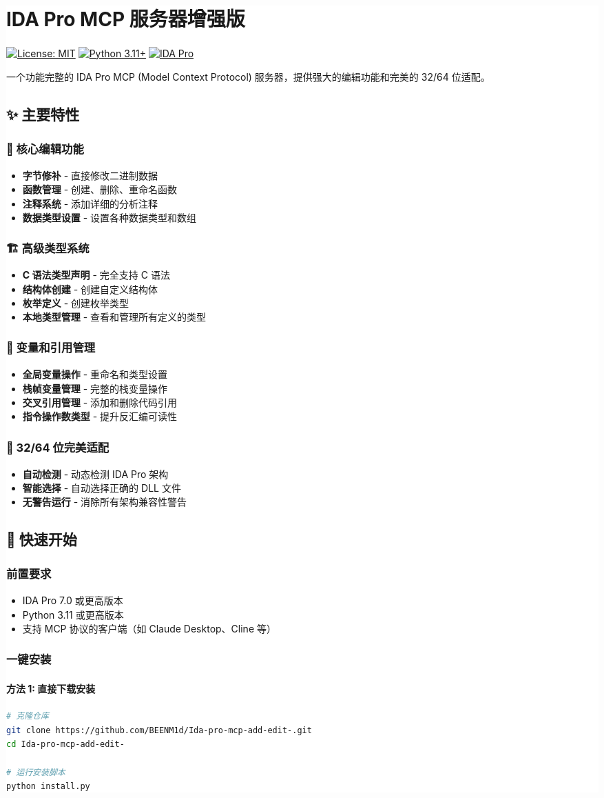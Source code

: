 # IDA Pro MCP 服务器增强版

[![License: MIT](https://img.shields.io/badge/License-MIT-yellow.svg)](https://opensource.org/licenses/MIT)
[![Python 3.11+](https://img.shields.io/badge/python-3.11+-blue.svg)](https://www.python.org/downloads/)
[![IDA Pro](https://img.shields.io/badge/IDA%20Pro-7.0+-red.svg)](https://www.hex-rays.com/products/ida/)

一个功能完整的 IDA Pro MCP (Model Context Protocol) 服务器，提供强大的编辑功能和完美的 32/64 位适配。

## ✨ 主要特性

### 🔧 核心编辑功能
- **字节修补** - 直接修改二进制数据
- **函数管理** - 创建、删除、重命名函数
- **注释系统** - 添加详细的分析注释
- **数据类型设置** - 设置各种数据类型和数组

### 🏗️ 高级类型系统
- **C 语法类型声明** - 完全支持 C 语法
- **结构体创建** - 创建自定义结构体
- **枚举定义** - 创建枚举类型
- **本地类型管理** - 查看和管理所有定义的类型

### 🔗 变量和引用管理
- **全局变量操作** - 重命名和类型设置
- **栈帧变量管理** - 完整的栈变量操作
- **交叉引用管理** - 添加和删除代码引用
- **指令操作数类型** - 提升反汇编可读性

### 🎯 32/64 位完美适配
- **自动检测** - 动态检测 IDA Pro 架构
- **智能选择** - 自动选择正确的 DLL 文件
- **无警告运行** - 消除所有架构兼容性警告

## 🚀 快速开始

### 前置要求
- IDA Pro 7.0 或更高版本
- Python 3.11 或更高版本
- 支持 MCP 协议的客户端（如 Claude Desktop、Cline 等）

### 一键安装

#### 方法 1: 直接下载安装
```bash
# 克隆仓库
git clone https://github.com/BEENM1d/Ida-pro-mcp-add-edit-.git
cd Ida-pro-mcp-add-edit-

# 运行安装脚本
python install.py
```
